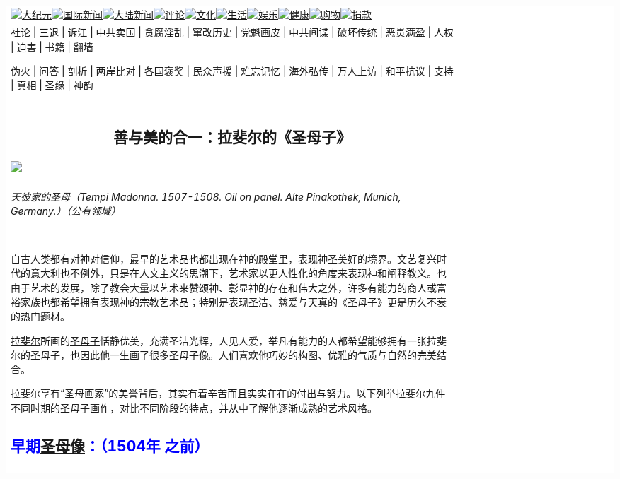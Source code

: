 <a name="1" id="1" target="_blank"></a><span id="1"></span>
<table border="0"><tr><td colspan="2" VALIGN=TOP><a href="https://github.com/fsefc264/djy/blob/master/gb/nsc413.md#1"><img src="https://gitlab.com/szzdlab/www/raw/master/t/djy/1.jpg" title="大纪元"></a><a href="https://github.com/fsefc264/djy/blob/master/gb/n24hr.md#1"><img src="https://gitlab.com/szzdlab/www/raw/master/t/djy/3.jpg" title="国际新闻"></a><a href="https://github.com/fsefc264/djy/blob/master/gb/nsc413.md#1"><img src="https://gitlab.com/szzdlab/www/raw/master/t/djy/4.jpg" title="大陆新闻"></a><a href="https://github.com/fsefc264/djy/blob/master/gb/news392.md#1"><img src="https://gitlab.com/szzdlab/www/raw/master/t/djy/5.jpg" title="评论"></a><a href="https://github.com/fsefc264/djy/blob/master/gb/news2007.md#1"><img src="https://gitlab.com/szzdlab/www/raw/master/t/djy/6.jpg" title="文化"></a><a href="https://github.com/fsefc264/djy/blob/master/gb/news2008.md#1"><img src="https://gitlab.com/szzdlab/www/raw/master/t/djy/7.jpg" title="生活"></a><a href="https://github.com/fsefc264/djy/blob/master/gb/ncyule.md#1"><img src="https://gitlab.com/szzdlab/www/raw/master/t/djy/8.jpg" title="娱乐"></a><a href="https://github.com/fsefc264/djy/blob/master/gb/nsc1002.md#1"><img src="https://gitlab.com/szzdlab/www/raw/master/t/djy/9.jpg" title="健康"><a href="https://www.youlucky.com"><img src="https://gitlab.com/szzdlab/www/raw/master/t/djy/10.jpg" title="购物"></a><a href="https://www.supportepoch.org/donation?utm_medium=epochtimes&utm_source=referral&utm_campaign=donate_button_djyhomepage"><img src="https://gitlab.com/szzdlab/www/raw/master/t/djy/12.jpg" title="捐款"></a></td></tr>
<tr><td colspan="2" VALIGN=TOP><a target="_blank" href="https://github.com/fsefc264/djy/blob/master/gb/9p.md#1">社论</a> | <a target="_blank" href="https://github.com/fsefc264/djy/blob/master/gb/nf5657.md#1">三退</a> | <a target="_blank" href="https://github.com/fsefc264/djy/blob/master/gb/nf6123.md#1">诉江</a> | <a target="_blank" href="https://github.com/fsefc264/djy/blob/master/gb/nf1176117.md#1">中共卖国</a> | <a target="_blank" href="https://github.com/fsefc264/djy/blob/master/gb/nf5773.md#1">贪腐淫乱</a> | <a target="_blank" href="https://github.com/fsefc264/djy/blob/master/gb/nf1176115.md#1">窜改历史</a> | <a target="_blank" href="https://github.com/fsefc264/djy/blob/master/gb/nf1176107.md#1">党魁画皮</a> | <a target="_blank" href="https://github.com/fsefc264/djy/blob/master/gb/nf1320400.md#1">中共间谍</a> | <a target="_blank" href="https://github.com/fsefc264/djy/blob/master/gb/nf1176114.md#1">破坏传统</a> | <a target="_blank" href="https://github.com/fsefc264/djy/blob/master/gb/nf5287.md#1">恶贯满盈</a> | <a target="_blank" href="https://github.com/fsefc264/djy/blob/master/gb/ncid278.md#1">人权</a> | <a target="_blank" href="https://github.com/fsefc264/djy/blob/master/gb/nf1176111.md#1">迫害</a> | <a target="_blank" href="https://github.com/fsefc264/djy/blob/master/gb/nf1235328.md#1">书籍</a> | <a target="_blank" href="https://github.com/fsefc264/www/blob/master/README.md?zsrh#1">翻墙</a></p><p><a target="_blank" href="https://github.com/fsefc264/djy/blob/master/gb/nf5562.md#1">伪火</a> | <a target="_blank" href="https://github.com/fsefc264/djy/blob/master/gb/nf4378.md#1">问答</a> | <a target="_blank" href="https://github.com/fsefc264/djy/blob/master/gb/nf5792.md#1">剖析</a> | <a target="_blank" href="https://github.com/fsefc264/djy/blob/master/gb/nf5735.md#1">两岸比对</a> | <a target="_blank" href="https://github.com/fsefc264/djy/blob/master/gb/nf6119.md#1">各国褒奖</a> | <a target="_blank" href="https://github.com/fsefc264/djy/blob/master/gb/nf6120.md#1">民众声援</a> | <a target="_blank" href="https://github.com/fsefc264/djy/blob/master/gb/nf1188594.md#1">难忘记忆</a> | <a target="_blank" href="https://github.com/fsefc264/djy/blob/master/gb/nf3180.md#1">海外弘传</a> | <a target="_blank" href="https://github.com/fsefc264/djy/blob/master/gb/nf5410.md#1">万人上访</a> | <a target="_blank" href="https://github.com/fsefc264/ntdtv/blob/master/gb/prog1530_1.md#1">和平抗议</a> | <a target="_blank" href="https://github.com/fsefc264/djy/blob/master/gb/nf4386.md#1">支持</a> | <a target="_blank" href="https://github.com/fsefc264/djy/blob/master/gb/nf4389.md#1">真相</a> | <a target="_blank" href="https://github.com/fsefc264/djy/blob/master/gb/nf5790.md#1">圣缘</a> | <a target="_blank" href="https://github.com/fsefc264/djy/blob/master/gb/nf4786.md#1">神韵</a></td></tr>
<tr><td VALIGN=TOP width="626"><h2 align=center>善与美的合一：拉斐尔的《圣母子》</h2>
<img src="http://i.epochtimes.com/assets/uploads/2012/12/Tempi_Madonna_by_Raffaello_Sanzio_-_Alte_Pinakothek_-_Munich_-_Germany_2017-600x400.jpg" />
<h6>天彼家的圣母（Tempi Madonna. 1507-1508. Oil on panel. Alte Pinakothek, Munich, Germany.）（公有领域）
</h6>
<hr>
<p>自古人类都有对神对信仰，最早的艺术品也都出现在神的殿堂里，表现神圣美好的境界。<a href="https://github.com/fsefc264/djy/blob/master/gb/tag/%E6%96%87%E8%89%BA%E5%A4%8D%E5%85%B4.md">文艺复兴</a>时代的意大利也不例外，只是在人文主义的思潮下，艺术家以更人性化的角度来表现神和阐释教义。也由于艺术的发展，除了教会大量以艺术来赞颂神、彰显神的存在和伟大之外，许多有能力的商人或富裕家族也都希望拥有表现神的宗教艺术品；特别是表现圣洁、慈爱与天真的《<a href="https://github.com/fsefc264/djy/blob/master/gb/tag/%E5%9C%A3%E6%AF%8D%E5%AD%90.md">圣母子</a>》更是历久不衰的热门题材。</p>
<p><a href="https://github.com/fsefc264/djy/blob/master/gb/tag/%E6%8B%89%E6%96%90%E5%B0%94.md">拉斐尔</a>所画的<a href="https://github.com/fsefc264/djy/blob/master/gb/tag/%E5%9C%A3%E6%AF%8D%E5%AD%90.md">圣母子</a>恬静优美，充满圣洁光辉，人见人爱，举凡有能力的人都希望能够拥有一张拉斐尔的圣母子，也因此他一生画了很多圣母子像。人们喜欢他巧妙的构图、优雅的气质与自然的完美结合。</p>
<p><a href="https://github.com/fsefc264/djy/blob/master/gb/tag/%E6%8B%89%E6%96%90%E5%B0%94.md">拉斐尔</a>享有“圣母画家”的美誉背后，其实有着辛苦而且实实在在的付出与努力。以下列举拉斐尔九件不同时期的圣母子画作，对比不同阶段的特点，并从中了解他逐渐成熟的艺术风格。</p>
<h2><span style="color: #0000ff;"><b>早期<a href="https://github.com/fsefc264/djy/blob/master/gb/tag/%E5%9C%A3%E6%AF%8D%E5%83%8F.md">圣母像</a>：（1504年 之前） </b></span></h2>